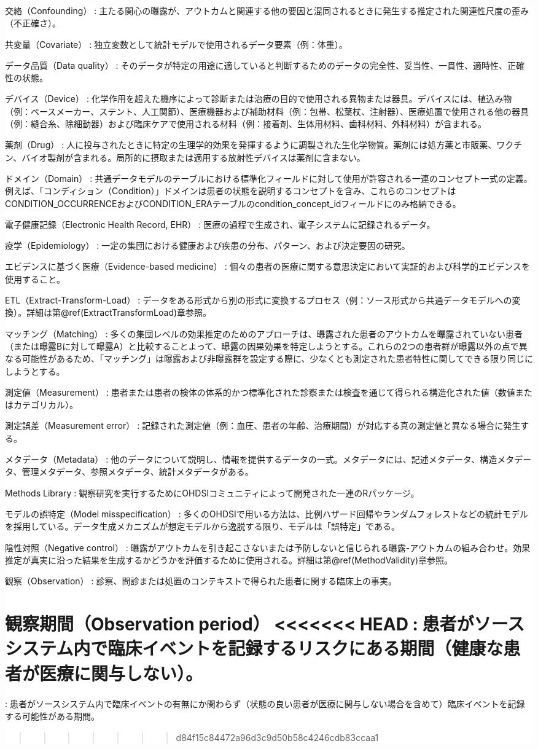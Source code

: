 交絡（Confounding）
: 主たる関心の曝露が、アウトカムと関連する他の要因と混同されるときに発生する推定された関連性尺度の歪み（不正確さ）。

共変量（Covariate）
: 独立変数として統計モデルで使用されるデータ要素（例：体重）。

データ品質（Data quality）
: そのデータが特定の用途に適していると判断するためのデータの完全性、妥当性、一貫性、適時性、正確性の状態。

デバイス（Device）
: 化学作用を超えた機序によって診断または治療の目的で使用される異物または器具。デバイスには、植込み物（例：ペースメーカー、ステント、人工関節）、医療機器および補助材料（例：包帯、松葉杖、注射器）、医療処置で使用される他の器具（例：縫合糸、除細動器）および臨床ケアで使用される材料（例：接着剤、生体用材料、歯科材料、外科材料）が含まれる。

薬剤（Drug）
: 人に投与されたときに特定の生理学的効果を発揮するように調製された生化学物質。薬剤には処方薬と市販薬、ワクチン、バイオ製剤が含まれる。局所的に摂取または適用する放射性デバイスは薬剤に含まない。

ドメイン（Domain）
: 共通データモデルのテーブルにおける標準化フィールドに対して使用が許容される一連のコンセプト一式の定義。例えば、「コンディション（Condition）」ドメインは患者の状態を説明するコンセプトを含み、これらのコンセプトはCONDITION_OCCURRENCEおよびCONDITION_ERAテーブルのcondition_concept_idフィールドにのみ格納できる。

電子健康記録（Electronic Health Record, EHR）
: 医療の過程で生成され、電子システムに記録されるデータ。

疫学（Epidemiology）
: 一定の集団における健康および疾患の分布、パターン、および決定要因の研究。

エビデンスに基づく医療（Evidence-based medicine）
: 個々の患者の医療に関する意思決定において実証的および科学的エビデンスを使用すること。

ETL（Extract-Transform-Load）
: データをある形式から別の形式に変換するプロセス（例：ソース形式から共通データモデルへの変換）。詳細は第\@ref(ExtractTransformLoad)章参照。

マッチング（Matching）
: 多くの集団レベルの効果推定のためのアプローチは、曝露された患者のアウトカムを曝露されていない患者（または曝露Bに対して曝露A）と比較することよって、曝露の因果効果を特定しようとする。これらの2つの患者群が曝露以外の点で異なる可能性があるため、「マッチング」は曝露および非曝露群を設定する際に、少なくとも測定された患者特性に関してできる限り同じにしようとする。

測定値（Measurement）
: 患者または患者の検体の体系的かつ標準化された診察または検査を通じて得られる構造化された値（数値またはカテゴリカル）。

測定誤差（Measurement error）
: 記録された測定値（例：血圧、患者の年齢、治療期間）が対応する真の測定値と異なる場合に発生する。

メタデータ（Metadata）
: 他のデータについて説明し、情報を提供するデータの一式。メタデータには、記述メタデータ、構造メタデータ、管理メタデータ、参照メタデータ、統計メタデータがある。

Methods Library
: 観察研究を実行するためにOHDSIコミュニティによって開発された一連のRパッケージ。

モデルの誤特定（Model misspecification）
: 多くのOHDSIで用いる方法は、比例ハザード回帰やランダムフォレストなどの統計モデルを採用している。データ生成メカニズムが想定モデルから逸脱する限り、モデルは「誤特定」である。

陰性対照（Negative control）
: 曝露がアウトカムを引き起こさないまたは予防しないと信じられる曝露-アウトカムの組み合わせ。効果推定が真実に沿った結果を生成するかどうかを評価するために使用される。詳細は第\@ref(MethodValidity)章参照。

観察（Observation）
: 診察、問診または処置のコンテキストで得られた患者に関する臨床上の事実。

観察期間（Observation period）
<<<<<<< HEAD
: 患者がソースシステム内で臨床イベントを記録するリスクにある期間（健康な患者が医療に関与しない）。
=======
: 患者がソースシステム内で臨床イベントの有無にか関わらず（状態の良い患者が医療に関与しない場合を含めて）臨床イベントを記録する可能性がある期間。
>>>>>>> d84f15c84472a96d3c9d50b58c4246cdb83ccaa1
